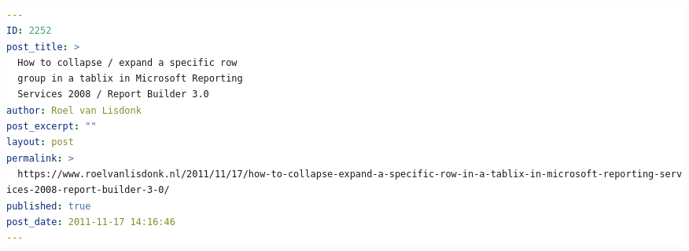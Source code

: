 ```yaml
---
ID: 2252
post_title: >
  How to collapse / expand a specific row
  group in a tablix in Microsoft Reporting
  Services 2008 / Report Builder 3.0
author: Roel van Lisdonk
post_excerpt: ""
layout: post
permalink: >
  https://www.roelvanlisdonk.nl/2011/11/17/how-to-collapse-expand-a-specific-row-in-a-tablix-in-microsoft-reporting-services-2008-report-builder-3-0/
published: true
post_date: 2011-11-17 14:16:46
---
```
